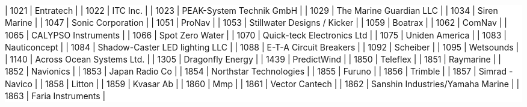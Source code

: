 | 1021 | Entratech |
| 1022 | ITC Inc. |
| 1023 | PEAK-System Technik GmbH |
| 1029 | The Marine Guardian LLC |
| 1034 | Siren Marine |
| 1047 | Sonic Corporation |
| 1051 | ProNav |
| 1053 | Stillwater Designs / Kicker |
| 1059 | Boatrax |
| 1062 | ComNav |
| 1065 | CALYPSO Instruments |
| 1066 | Spot Zero Water |
| 1070 | Quick-teck Electronics Ltd |
| 1075 | Uniden America |
| 1083 | Nauticoncept |
| 1084 | Shadow-Caster LED lighting LLC |
| 1088 | E-T-A Circuit Breakers |
| 1092 | Scheiber |
| 1095 | Wetsounds |
| 1140 | Across Ocean Systems Ltd. |
| 1305 | Dragonfly Energy |
| 1439 | PredictWind |
| 1850 | Teleflex |
| 1851 | Raymarine |
| 1852 | Navionics |
| 1853 | Japan Radio Co |
| 1854 | Northstar Technologies |
| 1855 | Furuno |
| 1856 | Trimble |
| 1857 | Simrad - Navico |
| 1858 | Litton |
| 1859 | Kvasar Ab |
| 1860 | Mmp |
| 1861 | Vector Cantech |
| 1862 | Sanshin Industries/Yamaha Marine |
| 1863 | Faria Instruments |
